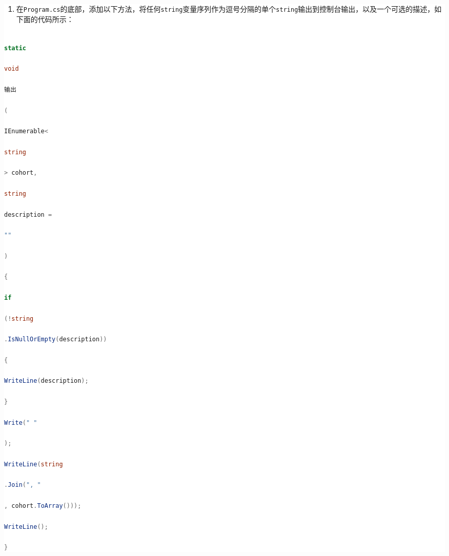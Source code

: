 1.  在`Program.cs`的底部，添加以下方法，将任何`string`变量序列作为逗号分隔的单个`string`输出到控制台输出，以及一个可选的描述，如下面的代码所示：

```cs

static

void

输出

(

IEnumerable<

string

> cohort,

string

description =

""

)

{

if

(!string

.IsNullOrEmpty(description))

{

WriteLine(description);

}

Write(" "

);

WriteLine(string

.Join(", "

, cohort.ToArray()));

WriteLine();

}

```
